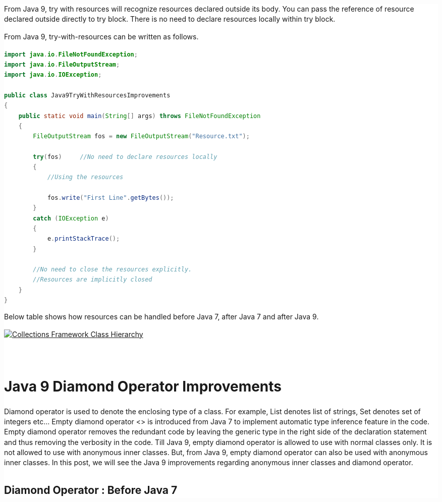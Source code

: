From Java 9, try with resources will recognize resources declared outside its body. You can pass the reference of resource declared outside directly to try block. There is no need to declare resources locally within try block.

From Java 9, try-with-resources can be written as follows.

```java
import java.io.FileNotFoundException;
import java.io.FileOutputStream;
import java.io.IOException;
 
public class Java9TryWithResourcesImprovements 
{
    public static void main(String[] args) throws FileNotFoundException
    {
        FileOutputStream fos = new FileOutputStream("Resource.txt");
         
        try(fos)     //No need to declare resources locally
        {
            //Using the resources
             
            fos.write("First Line".getBytes());
        } 
        catch (IOException e) 
        {
            e.printStackTrace();
        }
         
        //No need to close the resources explicitly.
        //Resources are implicitly closed
    }
}
```

Below table shows how resources can be handled before Java 7, after Java 7 and after Java 9.

<a href="#" target="_blank"><img src="https://i0.wp.com/javaconceptoftheday.com/wp-content/uploads/2021/09/Java9TryWithResources.png?ssl=1" alt="Collections Framework Class Hierarchy"/></a>

<br>

# Java 9 Diamond Operator Improvements

Diamond operator is used to denote the enclosing type of a class. For example, List<String> denotes list of strings, Set<Integer> denotes set of integers etc… Empty diamond operator <> is introduced from Java 7 to implement automatic type inference feature in the code. Empty diamond operator removes the redundant code by leaving the generic type in the right side of the declaration statement and thus removing the verbosity in the code. Till Java 9, empty diamond operator is allowed to use with normal classes only. It is not allowed to use with anonymous inner classes. But, from Java 9, empty diamond operator can also be used with anonymous inner classes. In this post, we will see the Java 9 improvements regarding anonymous inner classes and diamond operator.

## Diamond Operator : Before Java 7
